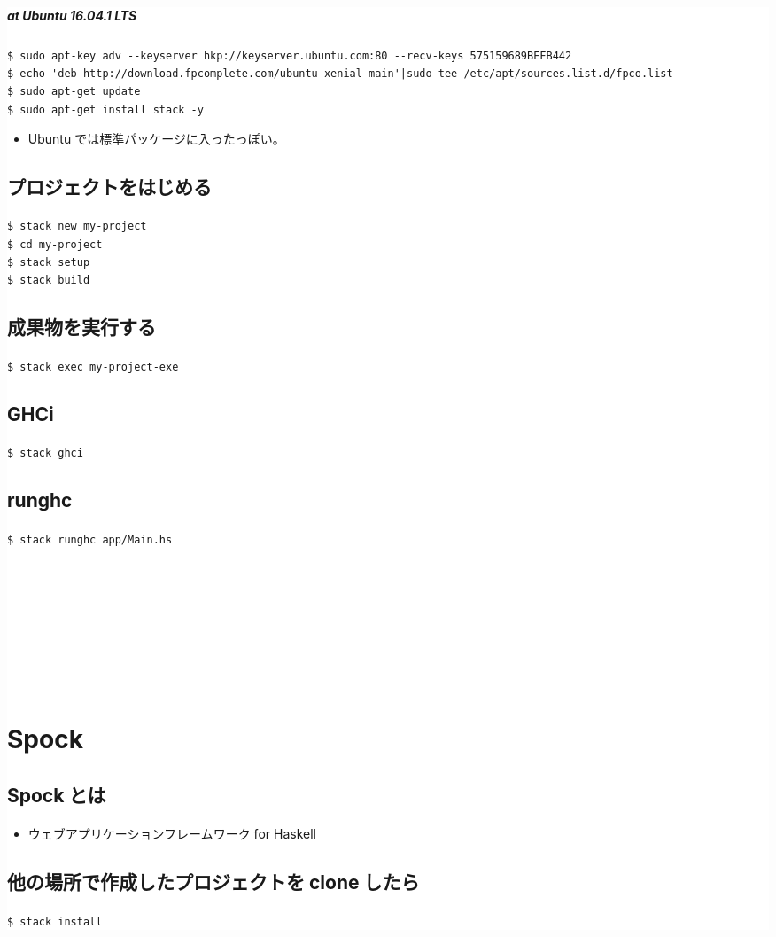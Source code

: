 ##### at Ubuntu 16.04.1 LTS

```
$ sudo apt-key adv --keyserver hkp://keyserver.ubuntu.com:80 --recv-keys 575159689BEFB442
$ echo 'deb http://download.fpcomplete.com/ubuntu xenial main'|sudo tee /etc/apt/sources.list.d/fpco.list
$ sudo apt-get update
$ sudo apt-get install stack -y
```

- Ubuntu では標準パッケージに入ったっぽい。

## プロジェクトをはじめる

```
$ stack new my-project
$ cd my-project
$ stack setup
$ stack build
```

## 成果物を実行する

```
$ stack exec my-project-exe
```

## GHCi

```
$ stack ghci
```

## runghc

```
$ stack runghc app/Main.hs
```




<br>
<br>
<br>
<br>
<br>
<br>
<br>

# Spock

## Spock とは

- ウェブアプリケーションフレームワーク for Haskell

## 他の場所で作成したプロジェクトを clone したら

```
$ stack install
```

